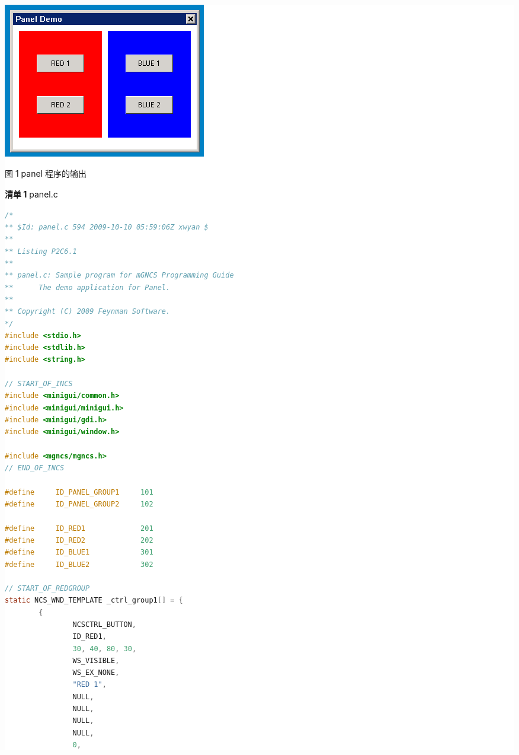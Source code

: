 ![panel_demo](figures/panel_demo.png)

图 1  panel 程序的输出

__清单 1__  panel.c

```c
/*
** $Id: panel.c 594 2009-10-10 05:59:06Z xwyan $
**
** Listing P2C6.1
**
** panel.c: Sample program for mGNCS Programming Guide
**      The demo application for Panel.
**
** Copyright (C) 2009 Feynman Software.
*/
#include <stdio.h>
#include <stdlib.h>
#include <string.h>

// START_OF_INCS
#include <minigui/common.h>
#include <minigui/minigui.h>
#include <minigui/gdi.h>
#include <minigui/window.h>

#include <mgncs/mgncs.h>
// END_OF_INCS

#define     ID_PANEL_GROUP1     101
#define     ID_PANEL_GROUP2     102

#define     ID_RED1             201
#define     ID_RED2             202
#define     ID_BLUE1            301
#define     ID_BLUE2            302

// START_OF_REDGROUP
static NCS_WND_TEMPLATE _ctrl_group1[] = {
        {
                NCSCTRL_BUTTON, 
                ID_RED1,
                30, 40, 80, 30,
                WS_VISIBLE,
                WS_EX_NONE,
                "RED 1",
                NULL,
                NULL,
                NULL,
                NULL,
                0,
```